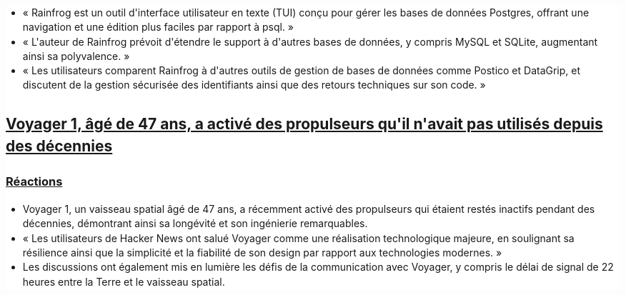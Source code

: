 - « Rainfrog est un outil d'interface utilisateur en texte (TUI) conçu pour gérer les bases de données Postgres, offrant une navigation et une édition plus faciles par rapport à psql. »
- « L'auteur de Rainfrog prévoit d'étendre le support à d'autres bases de données, y compris MySQL et SQLite, augmentant ainsi sa polyvalence. »
- « Les utilisateurs comparent Rainfrog à d'autres outils de gestion de bases de données comme Postico et DataGrip, et discutent de la gestion sécurisée des identifiants ainsi que des retours techniques sur son code. »

## [Voyager 1, âgé de 47 ans, a activé des propulseurs qu'il n'avait pas utilisés depuis des décennies](https://www.cnn.com/2024/09/16/science/voyager-1-thruster-issue/index.html)

### [Réactions](https://news.ycombinator.com/item?id=41564009)

- Voyager 1, un vaisseau spatial âgé de 47 ans, a récemment activé des propulseurs qui étaient restés inactifs pendant des décennies, démontrant ainsi sa longévité et son ingénierie remarquables.
- « Les utilisateurs de Hacker News ont salué Voyager comme une réalisation technologique majeure, en soulignant sa résilience ainsi que la simplicité et la fiabilité de son design par rapport aux technologies modernes. »
- Les discussions ont également mis en lumière les défis de la communication avec Voyager, y compris le délai de signal de 22 heures entre la Terre et le vaisseau spatial.

<head>
  <meta property="og:title" content="« Des dizaines de membres du Hezbollah auraient été grièvement blessés lors de l'explosion de dispositifs »" />
  <meta property="og:type" content="website" />
  <meta property="og:image" content="https://og.cho.sh/api/og/?title=%C2%AB%20Des%20dizaines%20de%20membres%20du%20Hezbollah%20auraient%20%C3%A9t%C3%A9%20gri%C3%A8vement%20bless%C3%A9s%20lors%20de%20l'explosion%20de%20dispositifs%20%C2%BB&subheading=mardi%2017%20septembre%202024%3A%20R%C3%A9sum%C3%A9%20de%20Hacker%20News" />
</head>
